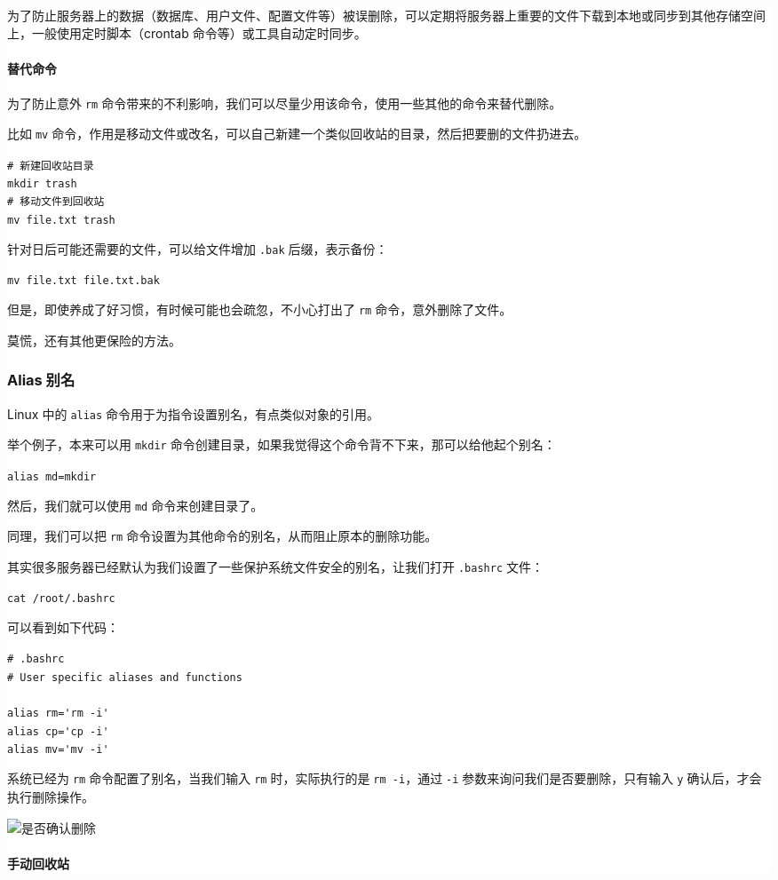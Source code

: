 为了防止服务器上的数据（数据库、用户文件、配置文件等）被误删除，可以定期将服务器上重要的文件下载到本地或同步到其他存储空间上，一般使用定时脚本（crontab 命令等）或工具自动定时同步。

#### 替代命令

为了防止意外 `rm` 命令带来的不利影响，我们可以尽量少用该命令，使用一些其他的命令来替代删除。

比如 `mv` 命令，作用是移动文件或改名，可以自己新建一个类似回收站的目录，然后把要删的文件扔进去。

```
# 新建回收站目录
mkdir trash
# 移动文件到回收站
mv file.txt trash
```

针对日后可能还需要的文件，可以给文件增加 `.bak` 后缀，表示备份：

```
mv file.txt file.txt.bak
```

但是，即使养成了好习惯，有时候可能也会疏忽，不小心打出了 `rm` 命令，意外删除了文件。

莫慌，还有其他更保险的方法。

### Alias 别名

Linux 中的 `alias` 命令用于为指令设置别名，有点类似对象的引用。

举个例子，本来可以用 `mkdir` 命令创建目录，如果我觉得这个命令背不下来，那可以给他起个别名：

```
alias md=mkdir
```

然后，我们就可以使用 `md` 命令来创建目录了。

同理，我们可以把 `rm` 命令设置为其他命令的别名，从而阻止原本的删除功能。

其实很多服务器已经默认为我们设置了一些保护系统文件安全的别名，让我们打开 `.bashrc` 文件：

```
cat /root/.bashrc
```

可以看到如下代码：

```
# .bashrc
# User specific aliases and functions

alias rm='rm -i'
alias cp='cp -i'
alias mv='mv -i'
```

系统已经为 `rm` 命令配置了别名，当我们输入 `rm` 时，实际执行的是 `rm -i`，通过 `-i` 参数来询问我们是否要删除，只有输入 `y` 确认后，才会执行删除操作。

![](https://pic.yupi.icu/5563/202311071934332.png)是否确认删除

#### 手动回收站
